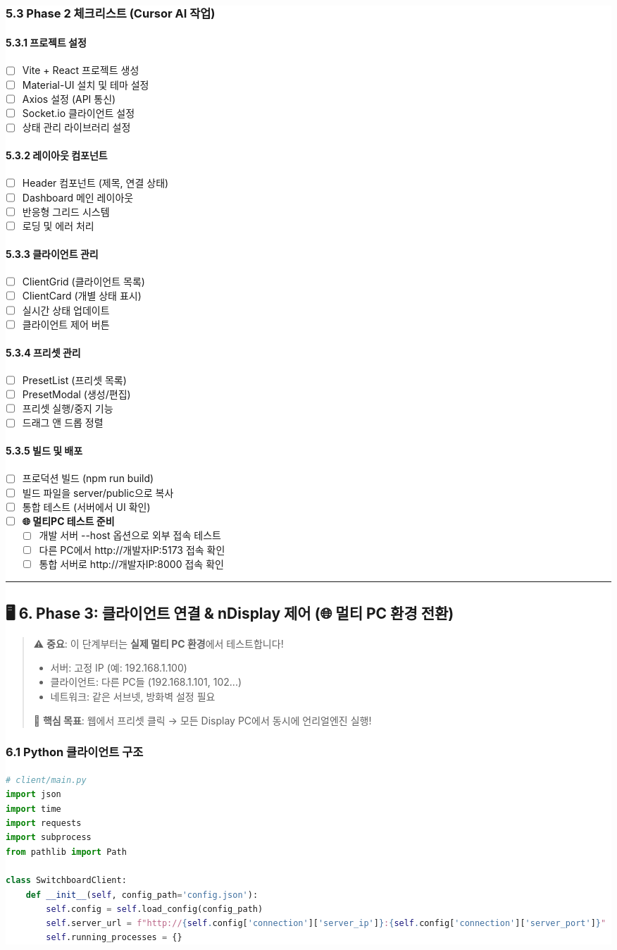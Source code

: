 ### 5.3 Phase 2 체크리스트 (Cursor AI 작업)

#### 5.3.1 프로젝트 설정
- [ ] Vite + React 프로젝트 생성
- [ ] Material-UI 설치 및 테마 설정
- [ ] Axios 설정 (API 통신)
- [ ] Socket.io 클라이언트 설정
- [ ] 상태 관리 라이브러리 설정

#### 5.3.2 레이아웃 컴포넌트
- [ ] Header 컴포넌트 (제목, 연결 상태)
- [ ] Dashboard 메인 레이아웃
- [ ] 반응형 그리드 시스템
- [ ] 로딩 및 에러 처리

#### 5.3.3 클라이언트 관리
- [ ] ClientGrid (클라이언트 목록)
- [ ] ClientCard (개별 상태 표시)
- [ ] 실시간 상태 업데이트
- [ ] 클라이언트 제어 버튼

#### 5.3.4 프리셋 관리
- [ ] PresetList (프리셋 목록)
- [ ] PresetModal (생성/편집)
- [ ] 프리셋 실행/중지 기능
- [ ] 드래그 앤 드롭 정렬

#### 5.3.5 빌드 및 배포
- [ ] 프로덕션 빌드 (npm run build)
- [ ] 빌드 파일을 server/public으로 복사
- [ ] 통합 테스트 (서버에서 UI 확인)
- [ ] **🌐 멀티PC 테스트 준비**
  - [ ] 개발 서버 --host 옵션으로 외부 접속 테스트
  - [ ] 다른 PC에서 http://개발자IP:5173 접속 확인
  - [ ] 통합 서버로 http://개발자IP:8000 접속 확인

---

## 🖥️ 6. Phase 3: 클라이언트 연결 & nDisplay 제어 (🌐 **멀티 PC 환경 전환**)

> ⚠️ **중요**: 이 단계부터는 **실제 멀티 PC 환경**에서 테스트합니다!
> - 서버: 고정 IP (예: 192.168.1.100)
> - 클라이언트: 다른 PC들 (192.168.1.101, 102...)
> - 네트워크: 같은 서브넷, 방화벽 설정 필요
> 
> 🎯 **핵심 목표**: 웹에서 프리셋 클릭 → 모든 Display PC에서 동시에 언리얼엔진 실행!

### 6.1 Python 클라이언트 구조

```python
# client/main.py
import json
import time
import requests
import subprocess
from pathlib import Path

class SwitchboardClient:
    def __init__(self, config_path='config.json'):
        self.config = self.load_config(config_path)
        self.server_url = f"http://{self.config['connection']['server_ip']}:{self.config['connection']['server_port']}"
        self.running_processes = {}
```